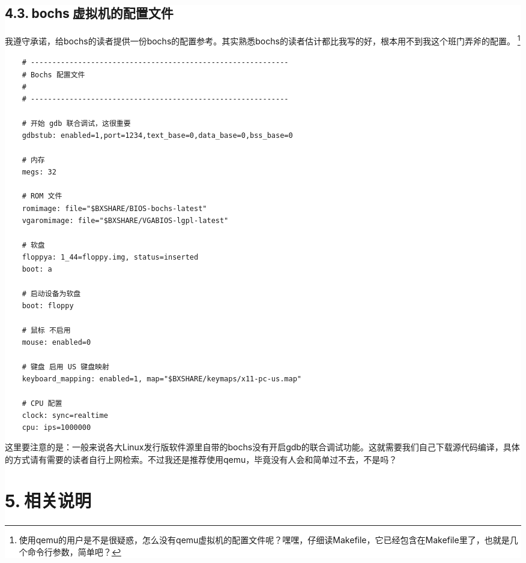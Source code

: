 ## 4.3. bochs 虚拟机的配置文件

我遵守承诺，给bochs的读者提供一份bochs的配置参考。其实熟悉bochs的读者估计都比我写的好，根本用不到我这个班门弄斧的配置。
[^12]

```
    # ------------------------------------------------------------
    # Bochs 配置文件
    #
    # ------------------------------------------------------------

    # 开始 gdb 联合调试，这很重要
    gdbstub: enabled=1,port=1234,text_base=0,data_base=0,bss_base=0

    # 内存
    megs: 32

    # ROM 文件
    romimage: file="$BXSHARE/BIOS-bochs-latest"
    vgaromimage: file="$BXSHARE/VGABIOS-lgpl-latest"

    # 软盘
    floppya: 1_44=floppy.img, status=inserted
    boot: a

    # 启动设备为软盘
    boot: floppy

    # 鼠标 不启用
    mouse: enabled=0

    # 键盘 启用 US 键盘映射
    keyboard_mapping: enabled=1, map="$BXSHARE/keymaps/x11-pc-us.map"

    # CPU 配置
    clock: sync=realtime
    cpu: ips=1000000
```

这里要注意的是：一般来说各大Linux发行版软件源里自带的bochs没有开启gdb的联合调试功能。这就需要我们自己下载源代码编译，具体的方式请有需要的读者自行上网检索。不过我还是推荐使用qemu，毕竟没有人会和简单过不去，不是吗？

# 5. 相关说明

[^1]: 这篇教程很大程度上来自《JamesM’s kernel development tutorials》这篇文档，感谢原作者的辛勤劳动。相较而言我的工作在很大的程度上只是转述和查证。

[^2]: 当然也可能是我学习和工作的环境多是Linux，所以对Windows下的工具所知甚少。另外为了避免读者频繁看到诸如“Windows下如何做，Linux下如何做”的字眼而厌烦，所以就只能牺牲一部分读者的感受了，我在此表示歉意。

[^3]: 差异较大的部分应该是软件安装的包管理器了，这个相信大家应该很熟悉自己所使用的发行版所附带的包管理器了。

[^4]: 这里的“裸机”指没有安装操作系统的计算机。

[^5]: 运行这个虚拟机软件的计算机叫做宿主机

[^6]: 至少我还从来没见过可以穿透虚拟机而损坏到宿主机的程序，而且以我目前的水平肯定写不出来，大家尽管放心。:)

[^7]: 可能有的地方你不是很理解，那么你可以试着去Google上搜索你不理解的关键字，也可以参考Makefile或者gcc的手册，这些在网上都很容易检索到。

[^8]: 这个Makefile很简单而且颇具启发意义。只要简单修改一些参数就可以在其他项目里使用了。

[^9]: 如果你对编译和链接的过程所知甚少的话，那么我厚脸推荐你我的博客看两篇文章。分别是《编译和链接的那些事》上/下，地址是：[http://www.0xffffff.org/?p=323](http://www.0xffffff.org/?p=323) 和 [http://www.0xffffff.org/?p=357](http://www.0xffffff.org/?p=357)

[^10]: 如果你对进程的地址空间不是很熟悉的话，建议你先去Google上检索相关的资料，我的博客也有一篇讲解Linux下进程的线性地址空间的文章可以供你参考，地址是：[http://www.0xffffff.org/?p=397](http://www.0xffffff.org/?p=397)

[^11]: 我的小内核叫做hulex。大家可以给自己写的内核自由命名，做一个属于自己的操作系统内核。

[^12]: 使用qemu的用户是不是很疑惑，怎么没有qemu虚拟机的配置文件呢？嘿嘿，仔细读Makefile，它已经包含在Makefile里了，也就是几个命令行参数，简单吧？

